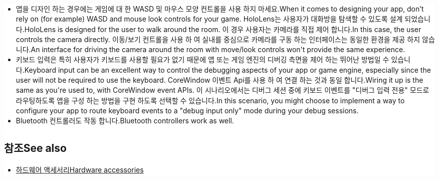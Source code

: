 * <span data-ttu-id="0f268-159">앱을 디자인 하는 경우에는 게임에 대 한 WASD 및 마우스 모양 컨트롤을 사용 하지 마세요.</span><span class="sxs-lookup"><span data-stu-id="0f268-159">When it comes to designing your app, don’t rely on (for example) WASD and mouse look controls for your game.</span></span> <span data-ttu-id="0f268-160">HoloLens는 사용자가 대화방을 탐색할 수 있도록 설계 되었습니다.</span><span class="sxs-lookup"><span data-stu-id="0f268-160">HoloLens is designed for the user to walk around the room.</span></span> <span data-ttu-id="0f268-161">이 경우 사용자는 카메라를 직접 제어 합니다.</span><span class="sxs-lookup"><span data-stu-id="0f268-161">In this case, the user controls the camera directly.</span></span> <span data-ttu-id="0f268-162">이동/보기 컨트롤을 사용 하 여 실내를 중심으로 카메라를 구동 하는 인터페이스는 동일한 환경을 제공 하지 않습니다.</span><span class="sxs-lookup"><span data-stu-id="0f268-162">An interface for driving the camera around the room with move/look controls won't provide the same experience.</span></span>
* <span data-ttu-id="0f268-163">키보드 입력은 특히 사용자가 키보드를 사용할 필요가 없기 때문에 앱 또는 게임 엔진의 디버깅 측면을 제어 하는 뛰어난 방법일 수 있습니다.</span><span class="sxs-lookup"><span data-stu-id="0f268-163">Keyboard input can be an excellent way to control the debugging aspects of your app or game engine, especially since the user will not be required to use the keyboard.</span></span> <span data-ttu-id="0f268-164">CoreWindow 이벤트 Api를 사용 하 여 연결 하는 것과 동일 합니다.</span><span class="sxs-lookup"><span data-stu-id="0f268-164">Wiring it up is the same as you're used to, with CoreWindow event APIs.</span></span> <span data-ttu-id="0f268-165">이 시나리오에서는 디버그 세션 중에 키보드 이벤트를 "디버그 입력 전용" 모드로 라우팅하도록 앱을 구성 하는 방법을 구현 하도록 선택할 수 있습니다.</span><span class="sxs-lookup"><span data-stu-id="0f268-165">In this scenario, you might choose to implement a way to configure your app to route keyboard events to a "debug input only" mode during your debug sessions.</span></span>
* <span data-ttu-id="0f268-166">Bluetooth 컨트롤러도 작동 합니다.</span><span class="sxs-lookup"><span data-stu-id="0f268-166">Bluetooth controllers work as well.</span></span>

## <a name="see-also"></a><span data-ttu-id="0f268-167">참조</span><span class="sxs-lookup"><span data-stu-id="0f268-167">See also</span></span>
* [<span data-ttu-id="0f268-168">하드웨어 액세서리</span><span class="sxs-lookup"><span data-stu-id="0f268-168">Hardware accessories</span></span>](hardware-accessories.md)
